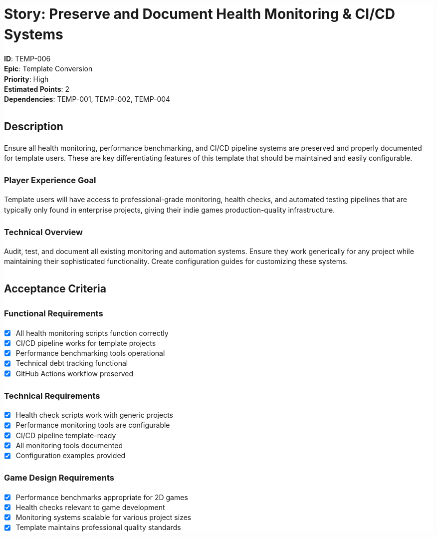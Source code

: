# Story: Preserve and Document Health Monitoring & CI/CD Systems

**ID**: TEMP-006  
**Epic**: Template Conversion  
**Priority**: High  
**Estimated Points**: 2  
**Dependencies**: TEMP-001, TEMP-002, TEMP-004

## Description

Ensure all health monitoring, performance benchmarking, and CI/CD pipeline systems are preserved and properly documented for template users. These are key differentiating features of this template that should be maintained and easily configurable.

### Player Experience Goal

Template users will have access to professional-grade monitoring, health checks, and automated testing pipelines that are typically only found in enterprise projects, giving their indie games production-quality infrastructure.

### Technical Overview

Audit, test, and document all existing monitoring and automation systems. Ensure they work generically for any project while maintaining their sophisticated functionality. Create configuration guides for customizing these systems.

## Acceptance Criteria

### Functional Requirements

- [x] All health monitoring scripts function correctly
- [x] CI/CD pipeline works for template projects
- [x] Performance benchmarking tools operational
- [x] Technical debt tracking functional
- [x] GitHub Actions workflow preserved

### Technical Requirements

- [x] Health check scripts work with generic projects
- [x] Performance monitoring tools are configurable
- [x] CI/CD pipeline template-ready
- [x] All monitoring tools documented
- [x] Configuration examples provided

### Game Design Requirements

- [x] Performance benchmarks appropriate for 2D games
- [x] Health checks relevant to game development
- [x] Monitoring systems scalable for various project sizes
- [x] Template maintains professional quality standards

